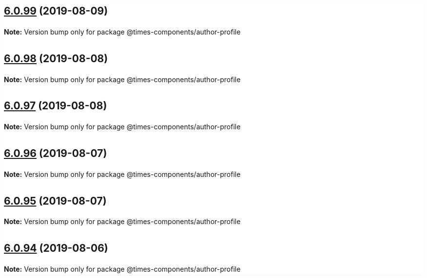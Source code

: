 



## [6.0.99](https://github.com/newsuk/times-components/compare/@times-components/author-profile@6.0.98...@times-components/author-profile@6.0.99) (2019-08-09)

**Note:** Version bump only for package @times-components/author-profile





## [6.0.98](https://github.com/newsuk/times-components/compare/@times-components/author-profile@6.0.97...@times-components/author-profile@6.0.98) (2019-08-08)

**Note:** Version bump only for package @times-components/author-profile





## [6.0.97](https://github.com/newsuk/times-components/compare/@times-components/author-profile@6.0.96...@times-components/author-profile@6.0.97) (2019-08-08)

**Note:** Version bump only for package @times-components/author-profile





## [6.0.96](https://github.com/newsuk/times-components/compare/@times-components/author-profile@6.0.95...@times-components/author-profile@6.0.96) (2019-08-07)

**Note:** Version bump only for package @times-components/author-profile





## [6.0.95](https://github.com/newsuk/times-components/compare/@times-components/author-profile@6.0.94...@times-components/author-profile@6.0.95) (2019-08-07)

**Note:** Version bump only for package @times-components/author-profile





## [6.0.94](https://github.com/newsuk/times-components/compare/@times-components/author-profile@6.0.93...@times-components/author-profile@6.0.94) (2019-08-06)

**Note:** Version bump only for package @times-components/author-profile

